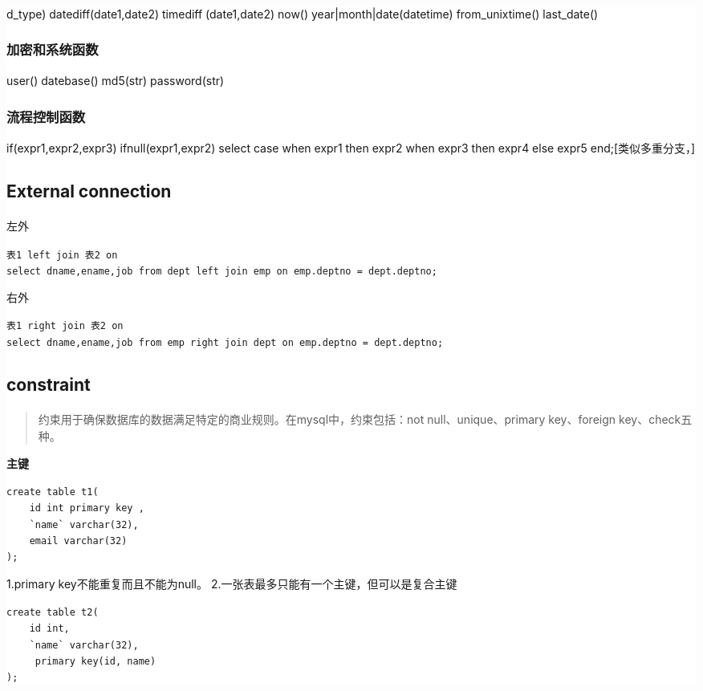 d_type)  datediff(date1,date2)  timediff (date1,date2)  now()  year|month|date(datetime)  from_unixtime()  last_date()



### 加密和系统函数

user()  datebase()  md5(str)  password(str)



### 流程控制函数

if(expr1,expr2,expr3)  ifnull(expr1,expr2)  select case when expr1 then expr2 when expr3 then expr4 else expr5 end;[类似多重分支，]



## External connection

左外

```mysql
表1 left join 表2 on
select dname,ename,job from dept left join emp on emp.deptno = dept.deptno;
```

右外

```mysql
表1 right join 表2 on
select dname,ename,job from emp right join dept on emp.deptno = dept.deptno;
```



## constraint

> 约束用于确保数据库的数据满足特定的商业规则。在mysql中，约束包括：not null、unique、primary key、foreign key、check五种。



**主键**

```mysql
create table t1(
    id int primary key ,
    `name` varchar(32),
    email varchar(32)
);
```

1.primary key不能重复而且不能为null。
2.一张表最多只能有一个主键，但可以是复合主键

```mysql
create table t2(
    id int,
    `name` varchar(32),
     primary key(id, name)
);
```
